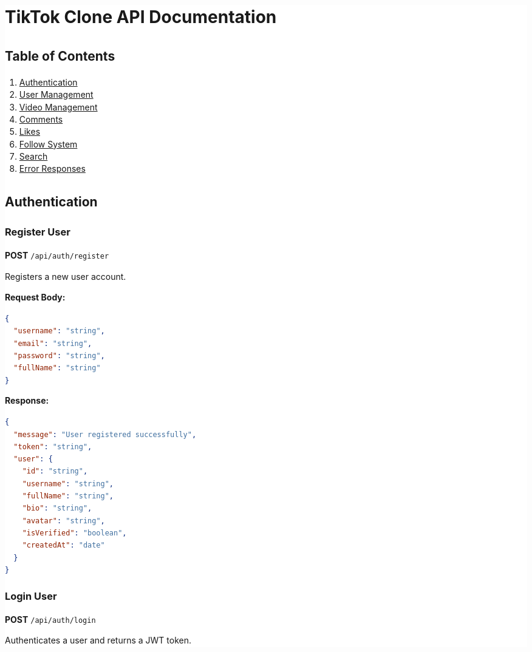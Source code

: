 # TikTok Clone API Documentation

## Table of Contents
1. [Authentication](#authentication)
2. [User Management](#user-management)
3. [Video Management](#video-management)
4. [Comments](#comments)
5. [Likes](#likes)
6. [Follow System](#follow-system)
7. [Search](#search)
8. [Error Responses](#error-responses)

## Authentication

### Register User
**POST** `/api/auth/register`

Registers a new user account.

**Request Body:**
```json
{
  "username": "string",
  "email": "string",
  "password": "string",
  "fullName": "string"
}
```

**Response:**
```json
{
  "message": "User registered successfully",
  "token": "string",
  "user": {
    "id": "string",
    "username": "string",
    "fullName": "string",
    "bio": "string",
    "avatar": "string",
    "isVerified": "boolean",
    "createdAt": "date"
  }
}
```

### Login User
**POST** `/api/auth/login`

Authenticates a user and returns a JWT token.
